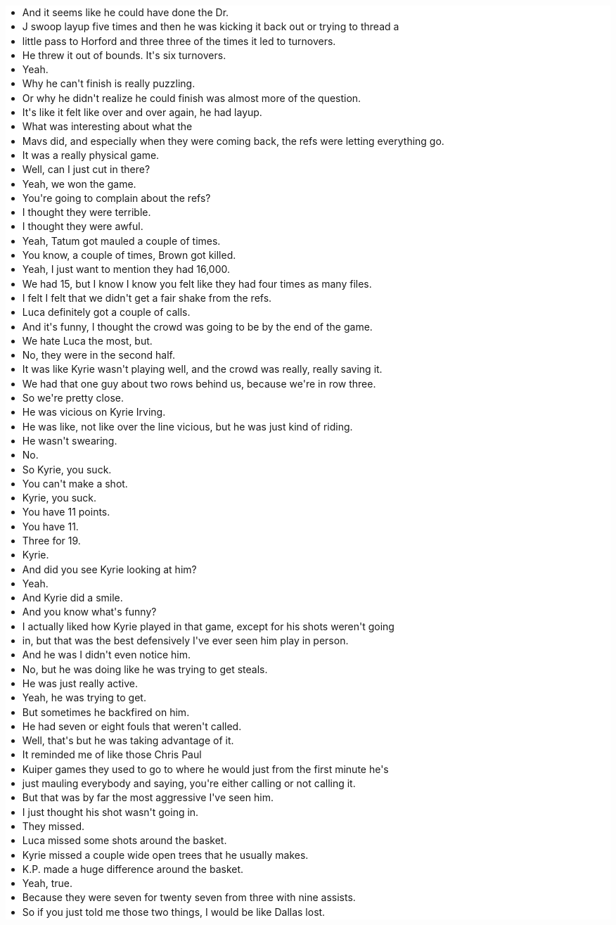 *  And it seems like he could have done the Dr.
*  J swoop layup five times and then he was kicking it back out or trying to thread a
*  little pass to Horford and three three of the times it led to turnovers.
*  He threw it out of bounds. It's six turnovers.
*  Yeah.
*  Why he can't finish is really puzzling.
*  Or why he didn't realize he could finish was almost more of the question.
*  It's like it felt like over and over again, he had layup.
*  What was interesting about what the
*  Mavs did, and especially when they were coming back, the refs were letting everything go.
*  It was a really physical game.
*  Well, can I just cut in there?
*  Yeah, we won the game.
*  You're going to complain about the refs?
*  I thought they were terrible.
*  I thought they were awful.
*  Yeah, Tatum got mauled a couple of times.
*  You know, a couple of times, Brown got killed.
*  Yeah, I just want to mention they had 16,000.
*  We had 15, but I know I know you felt like they had four times as many files.
*  I felt I felt that we didn't get a fair shake from the refs.
*  Luca definitely got a couple of calls.
*  And it's funny, I thought the crowd was going to be by the end of the game.
*  We hate Luca the most, but.
*  No, they were in the second half.
*  It was like Kyrie wasn't playing well, and the crowd was really, really saving it.
*  We had that one guy about two rows behind us, because we're in row three.
*  So we're pretty close.
*  He was vicious on Kyrie Irving.
*  He was like, not like over the line vicious, but he was just kind of riding.
*  He wasn't swearing.
*  No.
*  So Kyrie, you suck.
*  You can't make a shot.
*  Kyrie, you suck.
*  You have 11 points.
*  You have 11.
*  Three for 19.
*  Kyrie.
*  And did you see Kyrie looking at him?
*  Yeah.
*  And Kyrie did a smile.
*  And you know what's funny?
*  I actually liked how Kyrie played in that game, except for his shots weren't going
*  in, but that was the best defensively I've ever seen him play in person.
*  And he was I didn't even notice him.
*  No, but he was doing like he was trying to get steals.
*  He was just really active.
*  Yeah, he was trying to get.
*  But sometimes he backfired on him.
*  He had seven or eight fouls that weren't called.
*  Well, that's but he was taking advantage of it.
*  It reminded me of like those Chris Paul
*  Kuiper games they used to go to where he would just from the first minute he's
*  just mauling everybody and saying, you're either calling or not calling it.
*  But that was by far the most aggressive I've seen him.
*  I just thought his shot wasn't going in.
*  They missed.
*  Luca missed some shots around the basket.
*  Kyrie missed a couple wide open trees that he usually makes.
*  K.P. made a huge difference around the basket.
*  Yeah, true.
*  Because they were seven for twenty seven from three with nine assists.
*  So if you just told me those two things, I would be like Dallas lost.